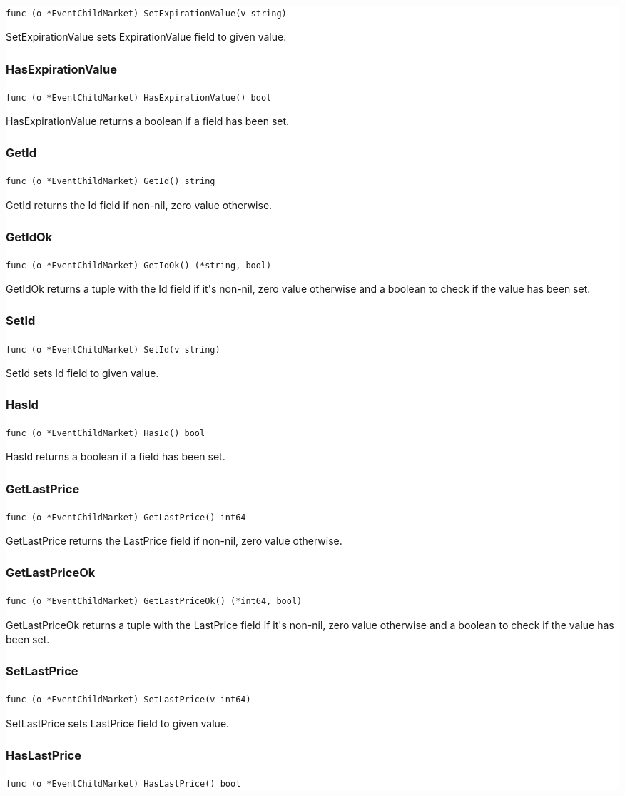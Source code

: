 `func (o *EventChildMarket) SetExpirationValue(v string)`

SetExpirationValue sets ExpirationValue field to given value.

### HasExpirationValue

`func (o *EventChildMarket) HasExpirationValue() bool`

HasExpirationValue returns a boolean if a field has been set.

### GetId

`func (o *EventChildMarket) GetId() string`

GetId returns the Id field if non-nil, zero value otherwise.

### GetIdOk

`func (o *EventChildMarket) GetIdOk() (*string, bool)`

GetIdOk returns a tuple with the Id field if it's non-nil, zero value otherwise
and a boolean to check if the value has been set.

### SetId

`func (o *EventChildMarket) SetId(v string)`

SetId sets Id field to given value.

### HasId

`func (o *EventChildMarket) HasId() bool`

HasId returns a boolean if a field has been set.

### GetLastPrice

`func (o *EventChildMarket) GetLastPrice() int64`

GetLastPrice returns the LastPrice field if non-nil, zero value otherwise.

### GetLastPriceOk

`func (o *EventChildMarket) GetLastPriceOk() (*int64, bool)`

GetLastPriceOk returns a tuple with the LastPrice field if it's non-nil, zero value otherwise
and a boolean to check if the value has been set.

### SetLastPrice

`func (o *EventChildMarket) SetLastPrice(v int64)`

SetLastPrice sets LastPrice field to given value.

### HasLastPrice

`func (o *EventChildMarket) HasLastPrice() bool`
